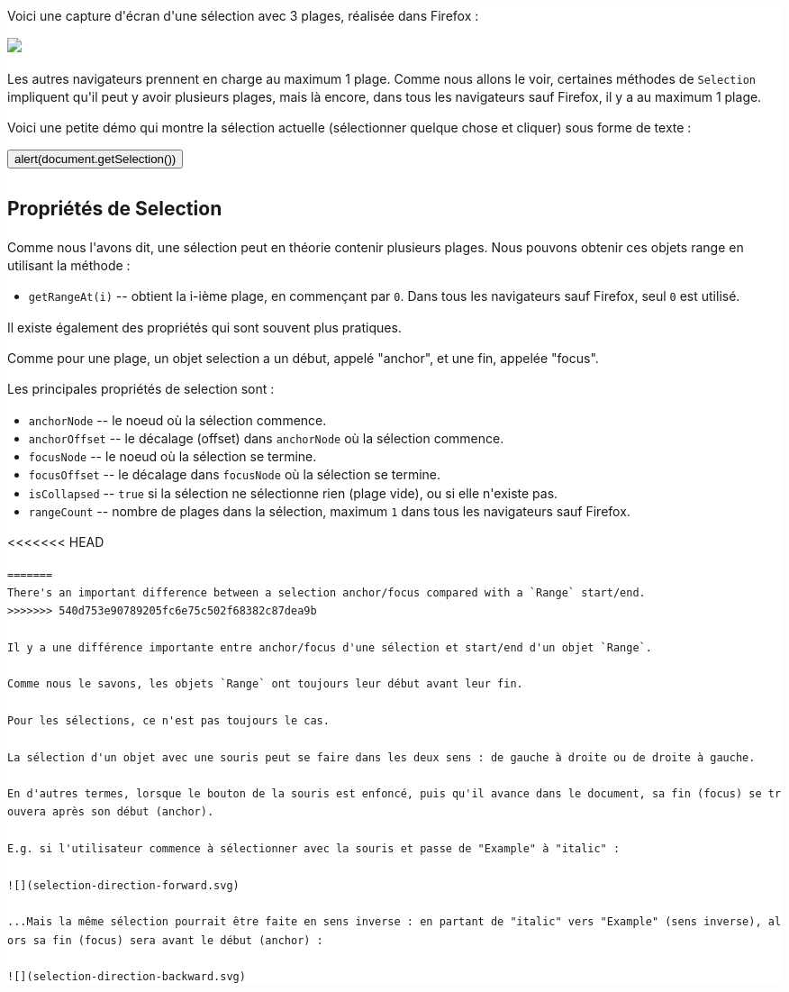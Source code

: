 Voici une capture d'écran d'une sélection avec 3 plages, réalisée dans Firefox :

![](sélection-firefox.svg)

Les autres navigateurs prennent en charge au maximum 1 plage. Comme nous allons le voir, certaines méthodes de `Selection` impliquent qu'il peut y avoir plusieurs plages, mais là encore, dans tous les navigateurs sauf Firefox, il y a au maximum 1 plage.

Voici une petite démo qui montre la sélection actuelle (sélectionner quelque chose et cliquer) sous forme de texte :

<button onclick="alert(document.getSelection())">alert(document.getSelection())</button>

## Propriétés de Selection

Comme nous l'avons dit, une sélection peut en théorie contenir plusieurs plages. Nous pouvons obtenir ces objets range en utilisant la méthode :

- `getRangeAt(i)` -- obtient la i-ième plage, en commençant par `0`. Dans tous les navigateurs sauf Firefox, seul `0` est utilisé.

Il existe également des propriétés qui sont souvent plus pratiques.

Comme pour une plage, un objet selection a un début, appelé "anchor", et une fin, appelée "focus".

Les principales propriétés de selection sont :

- `anchorNode` -- le noeud où la sélection commence.
- `anchorOffset` -- le décalage (offset) dans `anchorNode` où la sélection commence.
- `focusNode` -- le noeud où la sélection se termine.
- `focusOffset` -- le décalage dans `focusNode` où la sélection se termine.
- `isCollapsed` -- `true` si la sélection ne sélectionne rien (plage vide), ou si elle n'existe pas.
- `rangeCount` -- nombre de plages dans la sélection, maximum `1` dans tous les navigateurs sauf Firefox.


<<<<<<< HEAD
```smart header="end/start de selection vs Range"
=======
There's an important difference between a selection anchor/focus compared with a `Range` start/end.
>>>>>>> 540d753e90789205fc6e75c502f68382c87dea9b

Il y a une différence importante entre anchor/focus d'une sélection et start/end d'un objet `Range`.

Comme nous le savons, les objets `Range` ont toujours leur début avant leur fin.

Pour les sélections, ce n'est pas toujours le cas.

La sélection d'un objet avec une souris peut se faire dans les deux sens : de gauche à droite ou de droite à gauche.

En d'autres termes, lorsque le bouton de la souris est enfoncé, puis qu'il avance dans le document, sa fin (focus) se trouvera après son début (anchor).

E.g. si l'utilisateur commence à sélectionner avec la souris et passe de "Example" à "italic" :

![](selection-direction-forward.svg)

...Mais la même sélection pourrait être faite en sens inverse : en partant de "italic" vers "Example" (sens inverse), alors sa fin (focus) sera avant le début (anchor) :

![](selection-direction-backward.svg)
```
